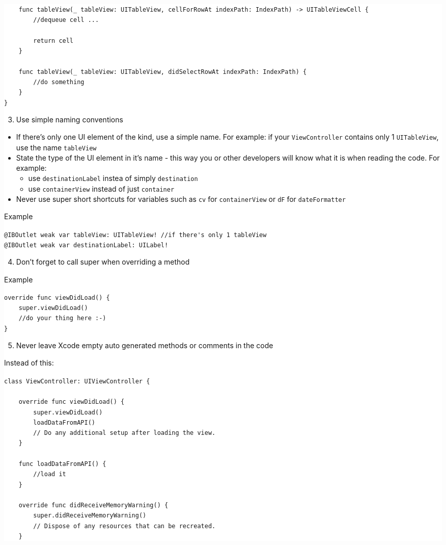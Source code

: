         func tableView(_ tableView: UITableView, cellForRowAt indexPath: IndexPath) -> UITableViewCell {
            //dequeue cell ...

            return cell
        }

        func tableView(_ tableView: UITableView, didSelectRowAt indexPath: IndexPath) {
            //do something
        }
    }
    

3. Use simple naming conventions


- If there’s only one UI element of the kind, use a simple name. For example: if your `ViewController` contains only 1 `UITableView`, use the name `tableView`
- State the type of the UI element in it’s name - this way you or other developers will know what it is when reading the code. For example: 
    - use `destinationLabel` instea of simply `destination`
    - use `containerView` instead of just `container`
- Never use super short shortcuts for variables such as `cv` for `containerView` or `dF` for `dateFormatter`


Example

    @IBOutlet weak var tableView: UITableView! //if there's only 1 tableView
    @IBOutlet weak var destinationLabel: UILabel! 
    


4. Don’t forget to call super when overriding a method

Example

    override func viewDidLoad() {
        super.viewDidLoad()
        //do your thing here :-)
    }
5. Never leave Xcode empty auto generated methods or comments in the code

Instead of this:

    class ViewController: UIViewController {
    
        override func viewDidLoad() {
            super.viewDidLoad()
            loadDataFromAPI()
            // Do any additional setup after loading the view.
        }
        
        func loadDataFromAPI() {
            //load it
        }
    
        override func didReceiveMemoryWarning() {
            super.didReceiveMemoryWarning()
            // Dispose of any resources that can be recreated.
        }
        